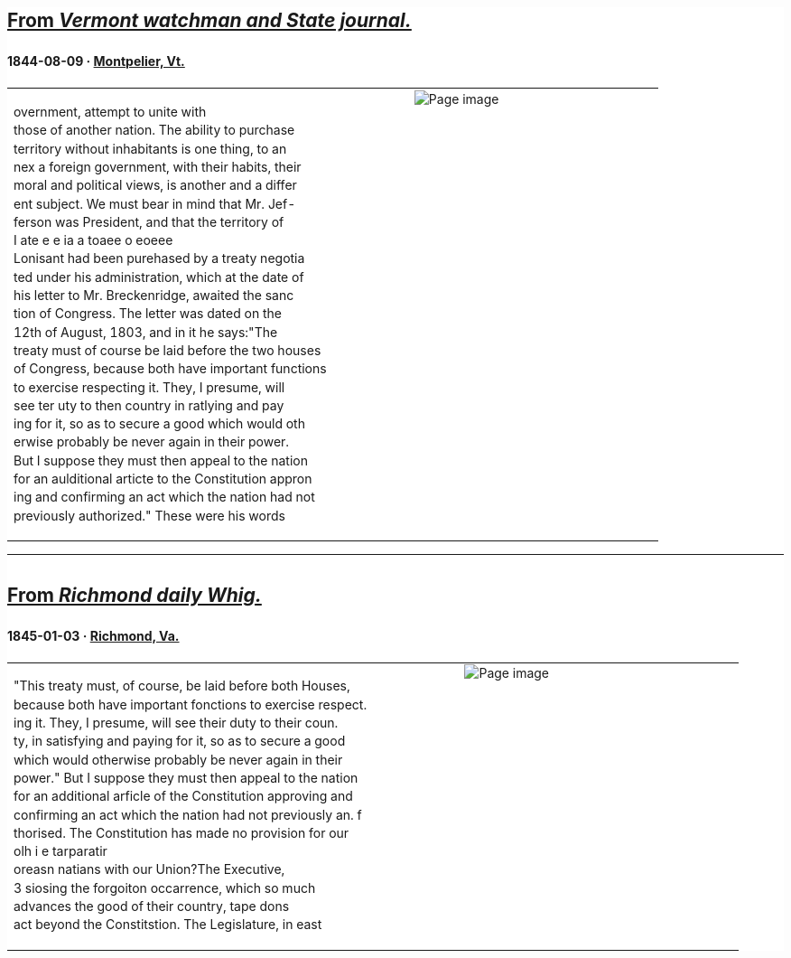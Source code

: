 
## [From _Vermont watchman and State journal._](https://www.loc.gov/resource/sn84023200/1844-08-09/ed-1/?sp=1)

#### 1844-08-09 &middot; [Montpelier, Vt.](http://dbpedia.org/resource/Montpelier%2C_Vermont)

<table style="width: 100%;"><tr><td style="width: 50%">

overnment, attempt to unite with  
those of another nation. The ability to purchase  
territory without inhabitants is one thing, to an  
nex a foreign government, with their habits, their  
moral and political views, is another and a differ­  
ent subject. We must bear in mind that Mr. Jef-  
ferson was President, and that the territory of  
I ate e e ia a toaee o  eoeee  
Lonisant had been purehased by a treaty negotia­  
ted under his administration, which at the date of  
his letter to Mr. Breckenridge, awaited the sanc  
tion of Congress. The letter was dated on the  
12th of August, 1803, and in it he says:&quot;The  
treaty must of course be laid before the two houses  
of Congress, because both have important functions  
to exercise respecting it. They, I presume, will  
see ter uty to then country in ratlying and pay­  
ing for it, so as to secure a good which would oth­  
erwise probably be never again in their power.  
But I suppose they must then appeal to the nation  
for an aulditional articte to the Constitution appron­  
ing and confirming an act which the nation had not  
previously authorized.&quot; These were his words
</td><td style="width: 50%; max-height: 75%; margin: auto; display: block;">
<img alt="Page image" src="https://tile.loc.gov/image-services/iiif/service:ndnp:vtu:batch_vtu_graniteville_ver01:data:sn84023200:00280777596:1844080901:1004/pct:63.37074303405573,47.40761556835746,14.202786377708978,10.144723900519882/!600,600/0/default.jpg"/>
</td>
</tr></table>

---

## [From _Richmond daily Whig._](https://www.loc.gov/resource/sn84024656/1845-01-03/ed-1/?sp=2)

#### 1845-01-03 &middot; [Richmond, Va.](http://dbpedia.org/resource/Richmond%2C_Virginia)

<table style="width: 100%;"><tr><td style="width: 50%">

  
&quot;This treaty must, of course, be laid before both Houses,  
because both have important fonctions to exercise respect.  
ing it. They, I presume, will see their duty to their coun.  
ty, in satisfying and paying for it, so as to secure a good  
which would otherwise probably be never again in their  
power.&quot; But I suppose they must then appeal to the nation  
for an additional arficle of the Constitution approving and  
confirming an act which the nation had not previously an. f  
thorised. The Constitution has made no provision for our  
  olh i e  tarparatir  
oreasn natians with our Union?The Executive,  
3 siosing the forgoiton occarrence, which so much  
advances the good of their country, tape dons  
act beyond the Constitstion. The Legislature, in east
</td><td style="width: 50%; max-height: 75%; margin: auto; display: block;">
<img alt="Page image" src="https://tile.loc.gov/image-services/iiif/service:ndnp:vi:batch_vi_appaloosa_ver01:data:sn84024656:00414184625:1845010301:0016/pct:84.13419279226487,90.1706886403767,13.497411856626623,5.760251128114577/!600,600/0/default.jpg"/>